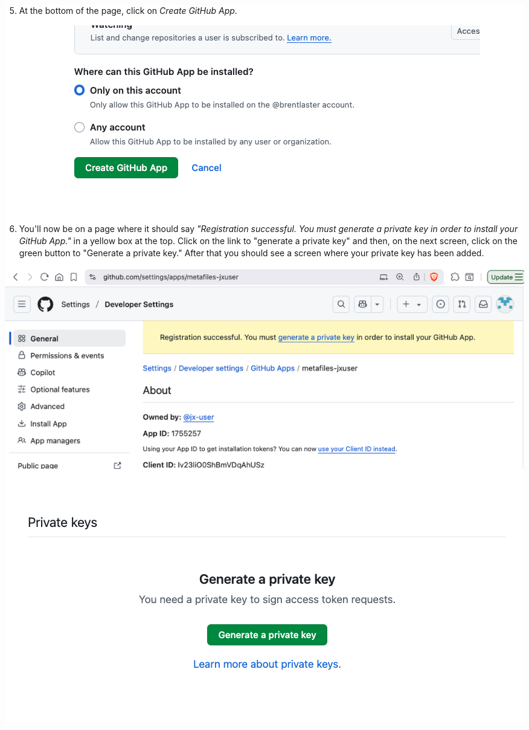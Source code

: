 5. At the bottom of the page, click on *Create GitHub App*.

![app form part 4](./images/ext38.png?raw=true "app form part 4")
<br><br>

6. You'll now be on a page where it should say *"Registration successful. You must generate a private key in order to install your GitHub App."* in a yellow box at the top. Click on the link to "generate a private key" and then, on the next screen, click on the green button to "Generate a private key." After that you should see a screen where your private key has been added.

![app form part 5](./images/ext87.png?raw=true "app form part 5")
<br><br>

![app form part 6](./images/ext40.png?raw=true "app form part 6")
<br><br>